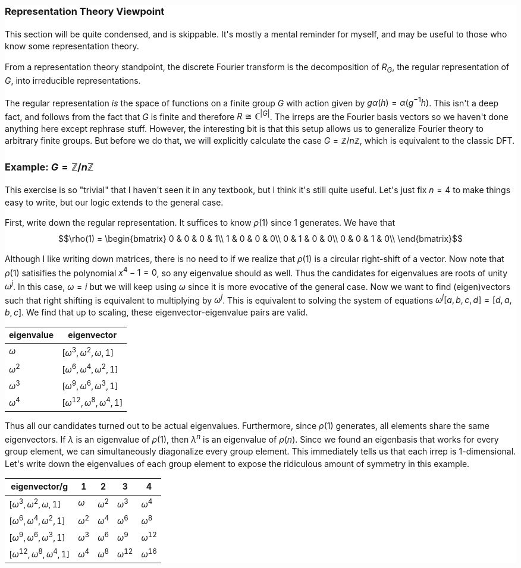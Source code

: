 ### Representation Theory Viewpoint

This section will be quite condensed, and is skippable. It's mostly a mental reminder for myself, and may be useful to those who know some representation theory. 

From a representation theory standpoint, the discrete Fourier transform is the decomposition of $R_G$, the regular representation of $G$, into irreducible representations.

The regular representation *is* the space of functions on a finite group $G$ with action given by $g\alpha(h) = \alpha(g^{-1}h)$. This isn't a deep fact, and follows from the fact that $G$ is finite and therefore $R \cong \mathbb{C}^{|G|}$. The irreps are the Fourier basis vectors so we haven't done anything here except rephrase stuff. However, the interesting bit is that this setup allows us to generalize Fourier theory to arbitrary finite groups. But before we do that, we will explicitly calculate the case $G = \mathbb{Z}/n\mathbb{Z}$, which is equivalent to the classic DFT.

### Example:   $G = \mathbb{Z}/n\mathbb{Z}$

This exercise is so "trivial" that I haven't seen it in any textbook, but I think it's still quite useful. Let's just fix $n = 4$ to make things easy to write, but our logic extends to the general case.

First, write down the regular representation. It suffices to know $\rho(1)$ since $1$ generates. We have that $$\rho(1) = \begin{bmatrix}  
0 & 0 & 0 & 1\\  
1 & 0 & 0 & 0\\
0 & 1 & 0 & 0\\
0 & 0 & 1 & 0\\ 
\end{bmatrix}$$

Although I like writing down matrices, there is no need to if we realize that $\rho(1)$ is a circular right-shift of a vector. Now note that $\rho(1)$ satisifies the polynomial $x^4  - 1  = 0$, so any eigenvalue should as well. Thus the candidates for eigenvalues are roots of unity $\omega^j$. In this case, $\omega = i$ but we will keep using $\omega$ since it is more evocative of the general case. Now we want to find (eigen)vectors such that right shifting is equivalent to multiplying by $\omega^j$. This is equivalent to solving the system of equations $\omega^j [a, b, c, d] = [d, a, b, c]$. We find that up to scaling, these eigenvector-eigenvalue pairs are valid.

eigenvalue | eigenvector |
-------- | ----- |
$\omega$ | $[\omega^3, \omega^2, \omega, 1]$ |
$\omega^2$ | $[\omega^6, \omega^4, \omega^2, 1]$ |
$\omega^3$ | $[\omega^9, \omega^6, \omega^3, 1]$ |
$\omega^4$ | $[\omega^{12}, \omega^8, \omega^4, 1]$ |

Thus all our candidates turned out to be actual eigenvalues. Furthermore, since $\rho(1)$ generates, all elements share the same eigenvectors. If $\lambda$ is an eigenvalue of $\rho(1)$, then $\lambda^n$ is an eigenvalue of $\rho(n)$. Since we found an eigenbasis that works for every group element, we can simultaneously diagonalize every group element. This immediately tells us that each irrep is 1-dimensional. Let's write down the eigenvalues of each group element to expose the ridiculous amount of symmetry in this example. 

eigenvector/g  | 1|  2 | 3| 4 
-------- | ----- | ------| ----- | ----- 
$[\omega^3, \omega^2, \omega, 1]$ | $\omega$ | $\omega^2$ | $\omega^3$ | $\omega^4$
$[\omega^6, \omega^4, \omega^2, 1]$ | $\omega^2$ | $\omega^4$ | $\omega^6$ | $\omega^8$
$[\omega^9, \omega^6, \omega^3, 1]$ |$\omega^3$ | $\omega^6$ | $\omega^9$ | $\omega^{12}$
$[\omega^{12}, \omega^8, \omega^4, 1]$ |$\omega^4$ | $\omega^8$ | $\omega^{12}$ | $\omega^{16}$
